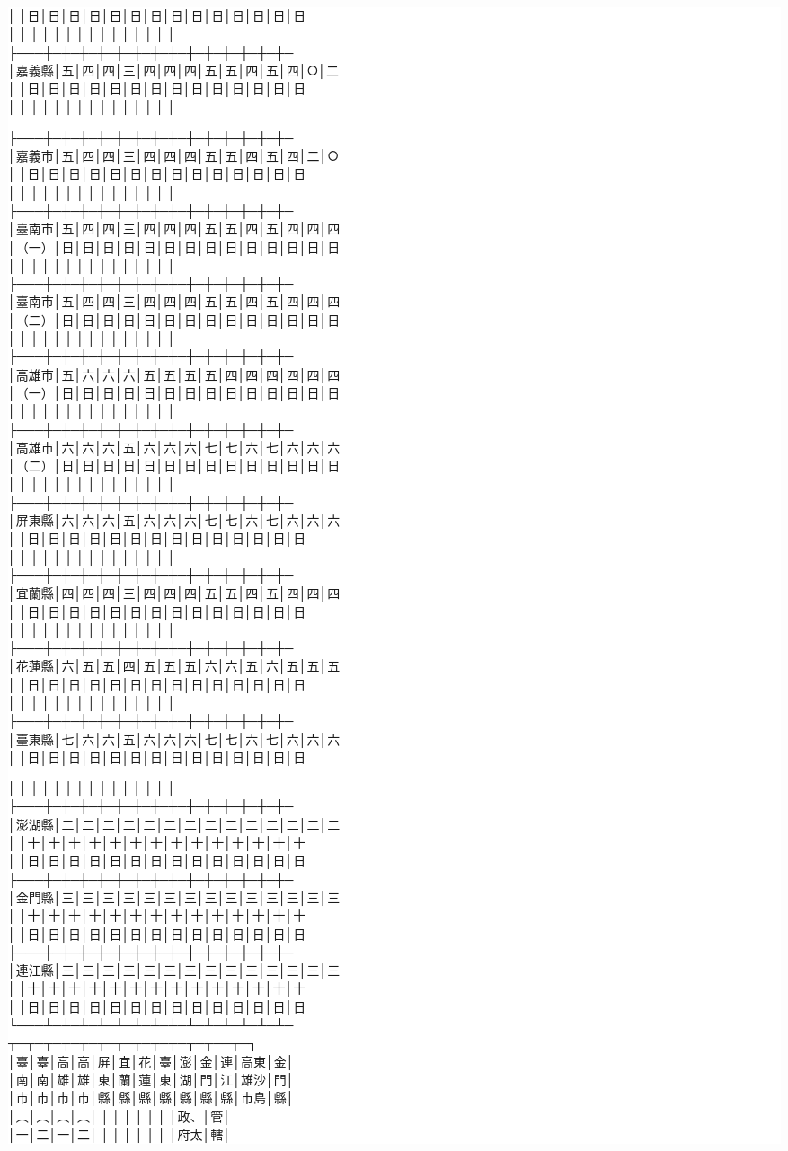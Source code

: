 │ │日│日│日│日│日│日│日│日│日│日│日│日│日│日  
│ │ │ │ │ │ │ │ │ │ │ │ │ │ │  
├───┼─┼─┼─┼─┼─┼─┼─┼─┼─┼─┼─┼─┼─┼─  
│嘉義縣│五│四│四│三│四│四│四│五│五│四│五│四│○│二  
│ │日│日│日│日│日│日│日│日│日│日│日│日│日│日  
│ │ │ │ │ │ │ │ │ │ │ │ │ │ │  


├───┼─┼─┼─┼─┼─┼─┼─┼─┼─┼─┼─┼─┼─┼─  
│嘉義市│五│四│四│三│四│四│四│五│五│四│五│四│二│○  
│ │日│日│日│日│日│日│日│日│日│日│日│日│日│日  
│ │ │ │ │ │ │ │ │ │ │ │ │ │ │  
├───┼─┼─┼─┼─┼─┼─┼─┼─┼─┼─┼─┼─┼─┼─  
│臺南市│五│四│四│三│四│四│四│五│五│四│五│四│四│四  
│（一）│日│日│日│日│日│日│日│日│日│日│日│日│日│日  
│ │ │ │ │ │ │ │ │ │ │ │ │ │ │  
├───┼─┼─┼─┼─┼─┼─┼─┼─┼─┼─┼─┼─┼─┼─  
│臺南市│五│四│四│三│四│四│四│五│五│四│五│四│四│四  
│（二）│日│日│日│日│日│日│日│日│日│日│日│日│日│日  
│ │ │ │ │ │ │ │ │ │ │ │ │ │ │  
├───┼─┼─┼─┼─┼─┼─┼─┼─┼─┼─┼─┼─┼─┼─  
│高雄市│五│六│六│六│五│五│五│五│四│四│四│四│四│四  
│（一）│日│日│日│日│日│日│日│日│日│日│日│日│日│日  
│ │ │ │ │ │ │ │ │ │ │ │ │ │ │  
├───┼─┼─┼─┼─┼─┼─┼─┼─┼─┼─┼─┼─┼─┼─  
│高雄市│六│六│六│五│六│六│六│七│七│六│七│六│六│六  
│（二）│日│日│日│日│日│日│日│日│日│日│日│日│日│日  
│ │ │ │ │ │ │ │ │ │ │ │ │ │ │  
├───┼─┼─┼─┼─┼─┼─┼─┼─┼─┼─┼─┼─┼─┼─  
│屏東縣│六│六│六│五│六│六│六│七│七│六│七│六│六│六  
│ │日│日│日│日│日│日│日│日│日│日│日│日│日│日  
│ │ │ │ │ │ │ │ │ │ │ │ │ │ │  
├───┼─┼─┼─┼─┼─┼─┼─┼─┼─┼─┼─┼─┼─┼─  
│宜蘭縣│四│四│四│三│四│四│四│五│五│四│五│四│四│四  
│ │日│日│日│日│日│日│日│日│日│日│日│日│日│日  
│ │ │ │ │ │ │ │ │ │ │ │ │ │ │  
├───┼─┼─┼─┼─┼─┼─┼─┼─┼─┼─┼─┼─┼─┼─  
│花蓮縣│六│五│五│四│五│五│五│六│六│五│六│五│五│五  
│ │日│日│日│日│日│日│日│日│日│日│日│日│日│日  
│ │ │ │ │ │ │ │ │ │ │ │ │ │ │  
├───┼─┼─┼─┼─┼─┼─┼─┼─┼─┼─┼─┼─┼─┼─  
│臺東縣│七│六│六│五│六│六│六│七│七│六│七│六│六│六  
│ │日│日│日│日│日│日│日│日│日│日│日│日│日│日  


│ │ │ │ │ │ │ │ │ │ │ │ │ │ │  
├───┼─┼─┼─┼─┼─┼─┼─┼─┼─┼─┼─┼─┼─┼─  
│澎湖縣│二│二│二│二│二│二│二│二│二│二│二│二│二│二  
│ │十│十│十│十│十│十│十│十│十│十│十│十│十│十  
│ │日│日│日│日│日│日│日│日│日│日│日│日│日│日  
├───┼─┼─┼─┼─┼─┼─┼─┼─┼─┼─┼─┼─┼─┼─  
│金門縣│三│三│三│三│三│三│三│三│三│三│三│三│三│三  
│ │十│十│十│十│十│十│十│十│十│十│十│十│十│十  
│ │日│日│日│日│日│日│日│日│日│日│日│日│日│日  
├───┼─┼─┼─┼─┼─┼─┼─┼─┼─┼─┼─┼─┼─┼─  
│連江縣│三│三│三│三│三│三│三│三│三│三│三│三│三│三  
│ │十│十│十│十│十│十│十│十│十│十│十│十│十│十  
│ │日│日│日│日│日│日│日│日│日│日│日│日│日│日  
└───┴─┴─┴─┴─┴─┴─┴─┴─┴─┴─┴─┴─┴─┴─  
┬─┬─┬─┬─┬─┬─┬─┬─┬─┬─┬─┬──┬─┐  
│臺│臺│高│高│屏│宜│花│臺│澎│金│連│高東│金│  
│南│南│雄│雄│東│蘭│蓮│東│湖│門│江│雄沙│門│  
│市│市│市│市│縣│縣│縣│縣│縣│縣│縣│市島│縣│  
│︵│︵│︵│︵│ │ │ │ │ │ │ │政、│管│  
│一│二│一│二│ │ │ │ │ │ │ │府太│轄│  